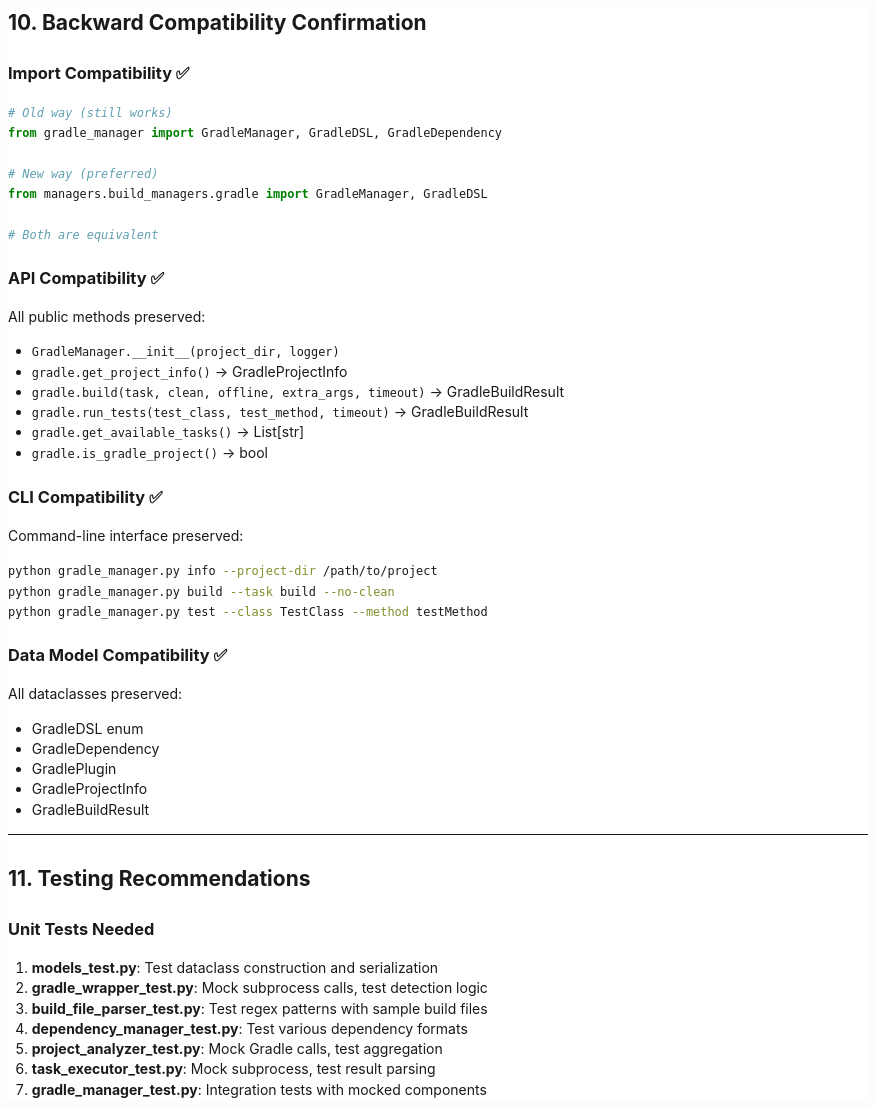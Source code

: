 
## 10. Backward Compatibility Confirmation

### Import Compatibility ✅
```python
# Old way (still works)
from gradle_manager import GradleManager, GradleDSL, GradleDependency

# New way (preferred)
from managers.build_managers.gradle import GradleManager, GradleDSL

# Both are equivalent
```

### API Compatibility ✅
All public methods preserved:
- `GradleManager.__init__(project_dir, logger)`
- `gradle.get_project_info()` → GradleProjectInfo
- `gradle.build(task, clean, offline, extra_args, timeout)` → GradleBuildResult
- `gradle.run_tests(test_class, test_method, timeout)` → GradleBuildResult
- `gradle.get_available_tasks()` → List[str]
- `gradle.is_gradle_project()` → bool

### CLI Compatibility ✅
Command-line interface preserved:
```bash
python gradle_manager.py info --project-dir /path/to/project
python gradle_manager.py build --task build --no-clean
python gradle_manager.py test --class TestClass --method testMethod
```

### Data Model Compatibility ✅
All dataclasses preserved:
- GradleDSL enum
- GradleDependency
- GradlePlugin
- GradleProjectInfo
- GradleBuildResult

---

## 11. Testing Recommendations

### Unit Tests Needed
1. **models_test.py**: Test dataclass construction and serialization
2. **gradle_wrapper_test.py**: Mock subprocess calls, test detection logic
3. **build_file_parser_test.py**: Test regex patterns with sample build files
4. **dependency_manager_test.py**: Test various dependency formats
5. **project_analyzer_test.py**: Mock Gradle calls, test aggregation
6. **task_executor_test.py**: Mock subprocess, test result parsing
7. **gradle_manager_test.py**: Integration tests with mocked components
